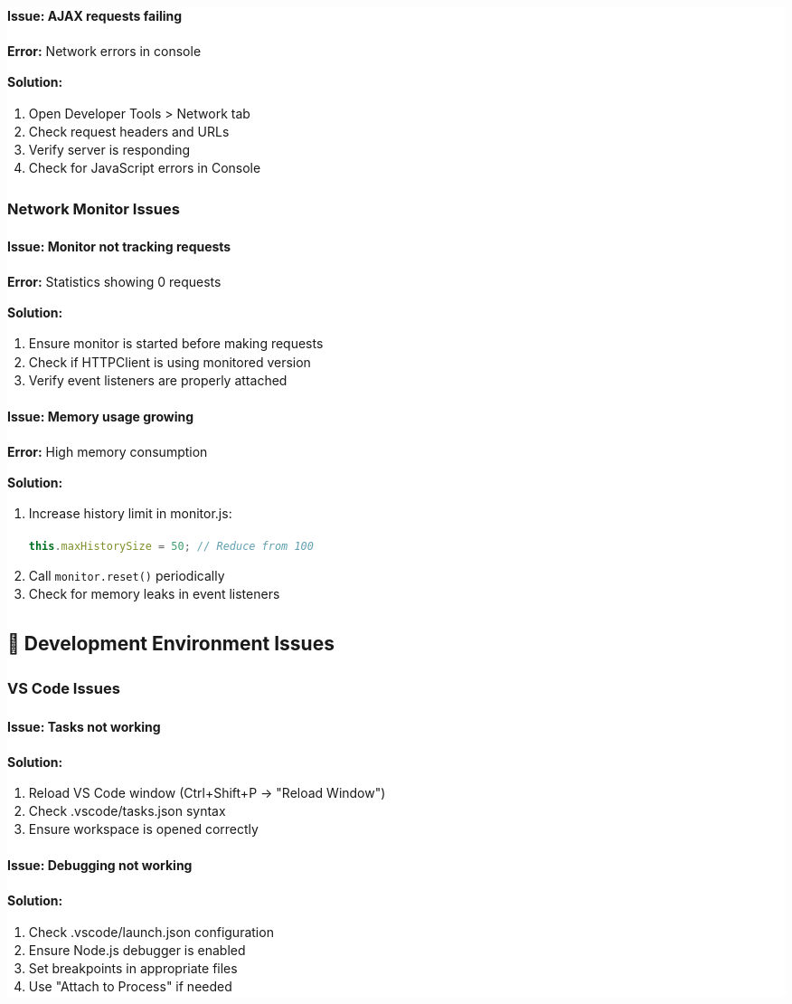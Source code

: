 #### Issue: AJAX requests failing

**Error:** Network errors in console

**Solution:**

1. Open Developer Tools > Network tab
2. Check request headers and URLs
3. Verify server is responding
4. Check for JavaScript errors in Console

### Network Monitor Issues

#### Issue: Monitor not tracking requests

**Error:** Statistics showing 0 requests

**Solution:**

1. Ensure monitor is started before making requests
2. Check if HTTPClient is using monitored version
3. Verify event listeners are properly attached

#### Issue: Memory usage growing

**Error:** High memory consumption

**Solution:**

1. Increase history limit in monitor.js:
   ```javascript
   this.maxHistorySize = 50; // Reduce from 100
   ```
2. Call `monitor.reset()` periodically
3. Check for memory leaks in event listeners

## 🔧 Development Environment Issues

### VS Code Issues

#### Issue: Tasks not working

**Solution:**

1. Reload VS Code window (Ctrl+Shift+P → "Reload Window")
2. Check .vscode/tasks.json syntax
3. Ensure workspace is opened correctly

#### Issue: Debugging not working

**Solution:**

1. Check .vscode/launch.json configuration
2. Ensure Node.js debugger is enabled
3. Set breakpoints in appropriate files
4. Use "Attach to Process" if needed

